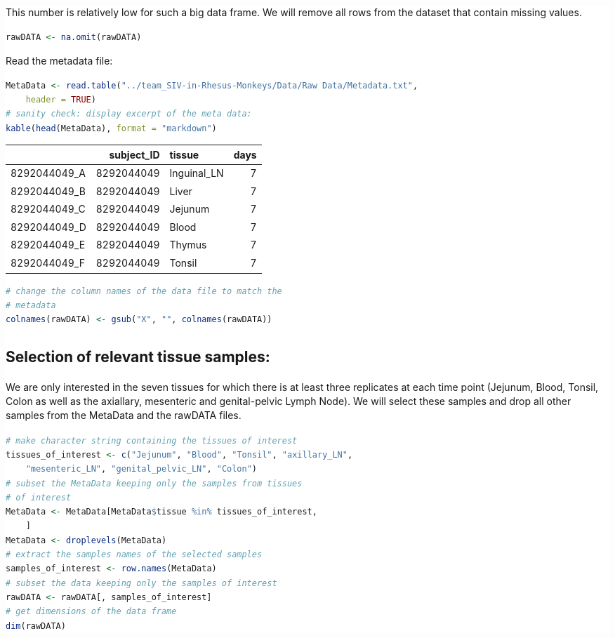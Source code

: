 This number is relatively low for such a big data frame. We will remove all rows from the dataset that contain missing values.

```r
rawDATA <- na.omit(rawDATA)
```

Read the metadata file:

```r
MetaData <- read.table("../team_SIV-in-Rhesus-Monkeys/Data/Raw Data/Metadata.txt", 
    header = TRUE)
# sanity check: display excerpt of the meta data:
kable(head(MetaData), format = "markdown")
```



|             | subject_ID|tissue      | days|
|:------------|----------:|:-----------|----:|
|8292044049_A | 8292044049|Inguinal_LN |    7|
|8292044049_B | 8292044049|Liver       |    7|
|8292044049_C | 8292044049|Jejunum     |    7|
|8292044049_D | 8292044049|Blood       |    7|
|8292044049_E | 8292044049|Thymus      |    7|
|8292044049_F | 8292044049|Tonsil      |    7|

```r
# change the column names of the data file to match the
# metadata
colnames(rawDATA) <- gsub("X", "", colnames(rawDATA))
```

## Selection of relevant tissue samples:
We are only interested in the seven tissues for which there is at least three replicates at each time point (Jejunum, Blood, Tonsil, Colon as well as the axiallary, mesenteric and genital-pelvic Lymph Node). We will select these samples and drop all other samples from the MetaData and the rawDATA files.

```r
# make character string containing the tissues of interest
tissues_of_interest <- c("Jejunum", "Blood", "Tonsil", "axillary_LN", 
    "mesenteric_LN", "genital_pelvic_LN", "Colon")
# subset the MetaData keeping only the samples from tissues
# of interest
MetaData <- MetaData[MetaData$tissue %in% tissues_of_interest, 
    ]
MetaData <- droplevels(MetaData)
# extract the samples names of the selected samples
samples_of_interest <- row.names(MetaData)
# subset the data keeping only the samples of interest
rawDATA <- rawDATA[, samples_of_interest]
# get dimensions of the data frame
dim(rawDATA)
```
